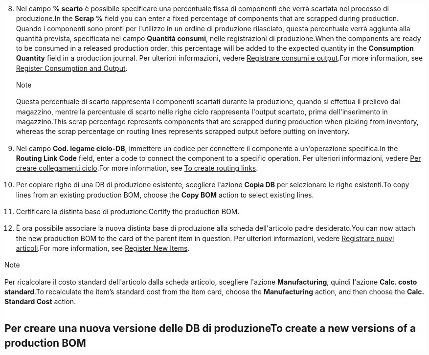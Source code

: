 8.  <span data-ttu-id="6eac1-128">Nel campo **% scarto** è possibile specificare una percentuale fissa di componenti che verrà scartata nel processo di produzione.</span><span class="sxs-lookup"><span data-stu-id="6eac1-128">In the **Scrap %** field you can enter a fixed percentage of components that are scrapped during production.</span></span> <span data-ttu-id="6eac1-129">Quando i componenti sono pronti per l'utilizzo in un ordine di produzione rilasciato, questa percentuale verrà aggiunta alla quantità prevista, specificata nel campo **Quantità consumi**, nelle registrazioni di produzione.</span><span class="sxs-lookup"><span data-stu-id="6eac1-129">When the components are ready to be consumed in a released production order, this percentage will be added to the expected quantity in the **Consumption Quantity** field in a production journal.</span></span> <span data-ttu-id="6eac1-130">Per ulteriori informazioni, vedere [Registrare consumi e output](production-how-to-register-consumption-and-output.md).</span><span class="sxs-lookup"><span data-stu-id="6eac1-130">For more information, see [Register Consumption and Output](production-how-to-register-consumption-and-output.md).</span></span>  

    > [!NOTE]  
    >  <span data-ttu-id="6eac1-131">Questa percentuale di scarto rappresenta i componenti scartati durante la produzione, quando si effettua il prelievo dal magazzino, mentre la percentuale di scarto nelle righe ciclo rappresenta l'output scartato, prima dell'inserimento in magazzino.</span><span class="sxs-lookup"><span data-stu-id="6eac1-131">This scrap percentage represents components that are scrapped during production when picking from inventory, whereas the scrap percentage on routing lines represents scrapped output before putting on inventory.</span></span>  

9.  <span data-ttu-id="6eac1-132">Nel campo **Cod. legame ciclo-DB**, immettere un codice per connettere il componente a un'operazione specifica.</span><span class="sxs-lookup"><span data-stu-id="6eac1-132">In the **Routing Link Code** field, enter a code to connect the component to a specific operation.</span></span> <span data-ttu-id="6eac1-133">Per ulteriori informazioni, vedere [Per creare collegamenti ciclo](production-how-to-create-routings.md#to-create-routing-links).</span><span class="sxs-lookup"><span data-stu-id="6eac1-133">For more information, see [To create routing links](production-how-to-create-routings.md#to-create-routing-links).</span></span>
10. <span data-ttu-id="6eac1-134">Per copiare righe di una DB di produzione esistente, scegliere l'azione **Copia DB** per selezionare le righe esistenti.</span><span class="sxs-lookup"><span data-stu-id="6eac1-134">To copy lines from an existing production BOM, choose the **Copy BOM** action to select existing lines.</span></span>  
11.  <span data-ttu-id="6eac1-135">Certificare la distinta base di produzione.</span><span class="sxs-lookup"><span data-stu-id="6eac1-135">Certify the production BOM.</span></span>  
12.  <span data-ttu-id="6eac1-136">È ora possibile associare la nuova distinta base di produzione alla scheda dell'articolo padre desiderato.</span><span class="sxs-lookup"><span data-stu-id="6eac1-136">You can now attach the new production BOM to the card of the parent item in question.</span></span> <span data-ttu-id="6eac1-137">Per ulteriori informazioni, vedere [Registrare nuovi articoli](inventory-how-register-new-items.md).</span><span class="sxs-lookup"><span data-stu-id="6eac1-137">For more information, see [Register New Items](inventory-how-register-new-items.md).</span></span>  

> [!NOTE]  
>  <span data-ttu-id="6eac1-138">Per ricalcolare il costo standard dell'articolo dalla scheda articolo, scegliere l'azione **Manufacturing**, quindi l'azione **Calc. costo standard**.</span><span class="sxs-lookup"><span data-stu-id="6eac1-138">To recalculate the item’s standard cost from the item card, choose the **Manufacturing** action, and then choose the **Calc. Standard Cost** action.</span></span>  

## <a name="to-create-a-new-versions-of-a-production-bom"></a><span data-ttu-id="6eac1-139">Per creare una nuova versione delle DB di produzione</span><span class="sxs-lookup"><span data-stu-id="6eac1-139">To create a new versions of a production BOM</span></span>